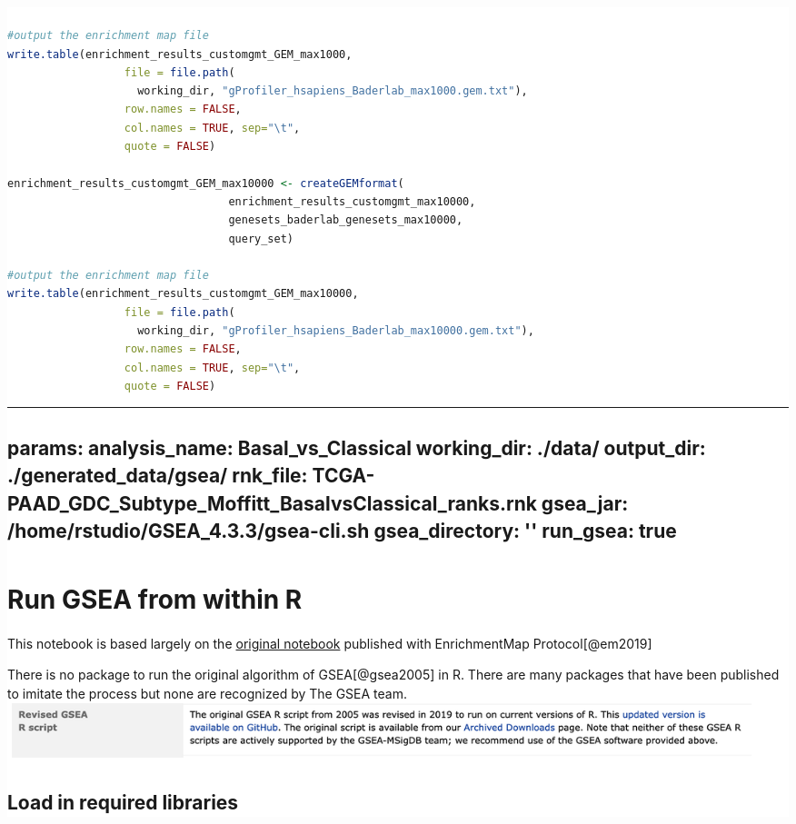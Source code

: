 ``` r

#output the enrichment map file
write.table(enrichment_results_customgmt_GEM_max1000, 
                  file = file.path(
                    working_dir, "gProfiler_hsapiens_Baderlab_max1000.gem.txt"),
                  row.names = FALSE, 
                  col.names = TRUE, sep="\t",
                  quote = FALSE)

enrichment_results_customgmt_GEM_max10000 <- createGEMformat(
                                  enrichment_results_customgmt_max10000,
                                  genesets_baderlab_genesets_max10000, 
                                  query_set)

#output the enrichment map file
write.table(enrichment_results_customgmt_GEM_max10000, 
                  file = file.path(
                    working_dir, "gProfiler_hsapiens_Baderlab_max10000.gem.txt"),
                  row.names = FALSE, 
                  col.names = TRUE, sep="\t",
                  quote = FALSE)
```




---
params:
  analysis_name: Basal_vs_Classical
  working_dir: ./data/
  output_dir: ./generated_data/gsea/
  rnk_file: TCGA-PAAD_GDC_Subtype_Moffitt_BasalvsClassical_ranks.rnk
  gsea_jar: /home/rstudio/GSEA_4.3.3/gsea-cli.sh
  gsea_directory: ''
  run_gsea: true
---
# Run GSEA from within R

This notebook is based largely on the [original notebook](https://baderlab.github.io/Cytoscape_workflows/EnrichmentMapPipeline/Protocol2_createEM.html) published with EnrichmentMap Protocol[@em2019] 

There is no package to run the original algorithm of GSEA[@gsea2005] in R.  There are many packages that have been published to imitate the process but none are recognized by The GSEA team.  
![GSEA R package message](./images/gsea_r_package_message.png)


## Load in required libraries
